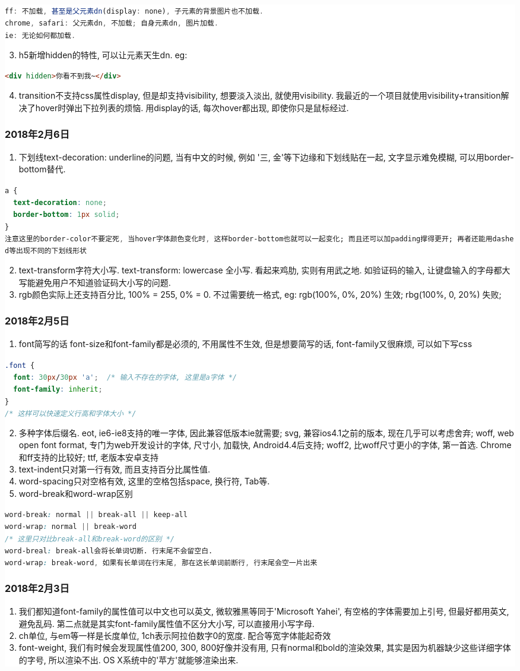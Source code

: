 ```JavaScript
ff: 不加载, 甚至是父元素dn(display: none), 子元素的背景图片也不加载.
chrome, safari: 父元素dn, 不加载; 自身元素dn, 图片加载.
ie: 无论如何都加载.
```
3. h5新增hidden的特性, 可以让元素天生dn. eg:
```html
<div hidden>你看不到我~</div>
```
4. transition不支持css属性display, 但是却支持visibility, 想要淡入淡出, 就使用visibility. 我最近的一个项目就使用visibility+transition解决了hover时弹出下拉列表的烦恼. 用display的话, 每次hover都出现, 即使你只是鼠标经过.

### 2018年2月6日
1. 下划线text-decoration: underline的问题, 当有中文的时候, 例如 '三, 金'等下边缘和下划线贴在一起, 文字显示难免模糊, 可以用border-bottom替代.
```css
a {
  text-decoration: none;
  border-bottom: 1px solid;
}
注意这里的border-color不要定死, 当hover字体颜色变化时, 这样border-bottom也就可以一起变化; 而且还可以加padding撑得更开; 再者还能用dashed等出现不同的下划线形状
``` 
2. text-transform字符大小写. text-transform: lowercase 全小写. 看起来鸡肋, 实则有用武之地. 如验证码的输入, 让键盘输入的字母都大写能避免用户不知道验证码大小写的问题.
3. rgb颜色实际上还支持百分比, 100% = 255, 0% = 0. 不过需要统一格式, eg: rgb(100%, 0%, 20%) 生效; rbg(100%, 0, 20%) 失败;
### 2018年2月5日
1. font简写的话 font-size和font-family都是必须的, 不用属性不生效, 但是想要简写的话, font-family又很麻烦, 可以如下写css
```css
.font {
  font: 30px/30px 'a';  /* 输入不存在的字体, 这里是a字体 */
  font-family: inherit;
}
/* 这样可以快速定义行高和字体大小 */
```
2. 多种字体后缀名. eot, ie6-ie8支持的唯一字体, 因此兼容低版本ie就需要; svg, 兼容ios4.1之前的版本, 现在几乎可以考虑舍弃; woff, web open font format, 专门为web开发设计的字体, 尺寸小, 加载快, Android4.4后支持; woff2, 比woff尺寸更小的字体, 第一首选. Chrome和ff支持的比较好; ttf, 老版本安卓支持
3. text-indent只对第一行有效, 而且支持百分比属性值.
4. word-spacing只对空格有效, 这里的空格包括space, 换行符, Tab等.
5. word-break和word-wrap区别
```css
word-break: normal || break-all || keep-all
word-wrap: normal || break-word
/* 这里只对比break-all和break-word的区别 */
word-breal: break-all会将长单词切断. 行末尾不会留空白.
word-wrap: break-word, 如果有长单词在行末尾, 那在这长单词前断行, 行末尾会空一片出来
```

### 2018年2月3日
1. 我们都知道font-family的属性值可以中文也可以英文, 微软雅黑等同于'Microsoft Yahei', 有空格的字体需要加上引号, 但最好都用英文, 避免乱码. 第二点就是其实font-family属性值不区分大小写, 可以直接用小写字母.
2. ch单位, 与em等一样是长度单位, 1ch表示阿拉伯数字0的宽度. 配合等宽字体能起奇效
3. font-weight, 我们有时候会发现属性值200, 300, 800好像并没有用, 只有normal和bold的渲染效果, 其实是因为机器缺少这些详细字体的字号, 所以渲染不出. OS X系统中的'苹方'就能够渲染出来.
